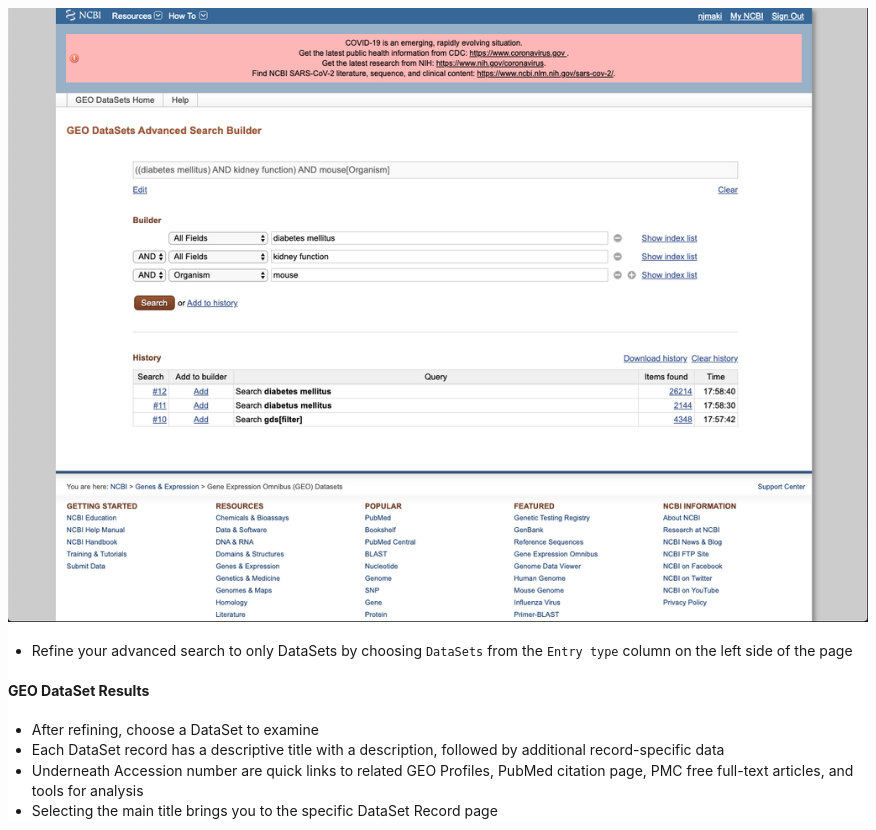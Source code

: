 <img src="./intro_to_geo_img/geo_dataset_querybuilder.png" width="1000">

* Refine your advanced search to only DataSets by choosing `DataSets` from the `Entry type` column on the left side of the page

#### GEO DataSet Results

* After refining, choose a DataSet to examine
* Each DataSet record has a descriptive title with a description, followed by additional record-specific data
* Underneath Accession number are quick links to related GEO Profiles, PubMed citation page, PMC free full-text articles, and tools for analysis
* Selecting the main title brings you to the specific DataSet Record page
